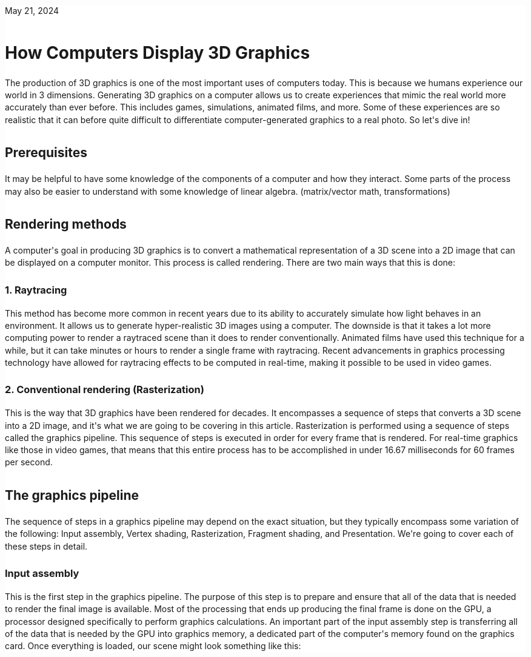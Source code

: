 May 21, 2024
# How Computers Display 3D Graphics
The production of 3D graphics is one of the most important uses of computers today. This is because we humans experience our world in 3 dimensions. Generating 3D graphics on a computer allows us to create experiences that mimic the real world more accurately than ever before. This includes games, simulations, animated films, and more. Some of these experiences are so realistic that it can before quite difficult to differentiate computer-generated graphics to a real photo. So let's dive in!
## Prerequisites
It may be helpful to have some knowledge of the components of a computer and how they interact. Some parts of the process may also be easier to understand with some knowledge of linear algebra. (matrix/vector math, transformations)
## Rendering methods
A computer's goal in producing 3D graphics is to convert a mathematical representation of a 3D scene into a 2D image that can be displayed on a computer monitor. This process is called rendering. There are two main ways that this is done:
### 1. Raytracing
This method has become more common in recent years due to its ability to accurately simulate how light behaves in an environment. It allows us to generate hyper-realistic 3D images using a computer. The downside is that it takes a lot more computing power to render a raytraced scene than it does to render conventionally. Animated films have used this technique for a while, but it can take minutes or hours to render a single frame with raytracing. Recent advancements in graphics processing technology have allowed for raytracing effects to be computed in real-time, making it possible to be used in video games.
### 2. Conventional rendering (Rasterization)
This is the way that 3D graphics have been rendered for decades. It encompasses a sequence of steps that converts a 3D scene into a 2D image, and it's what we are going to be covering in this article. Rasterization is performed using a sequence of steps called the graphics pipeline. This sequence of steps is executed in order for every frame that is rendered. For real-time graphics like those in video games, that means that this entire process has to be accomplished in under 16.67 milliseconds for 60 frames per second.
## The graphics pipeline
The sequence of steps in a graphics pipeline may depend on the exact situation, but they typically encompass some variation of the following: Input assembly, Vertex shading, Rasterization, Fragment shading, and Presentation. We're going to cover each of these steps in detail.
### Input assembly
This is the first step in the graphics pipeline. The purpose of this step is to prepare and ensure that all of the data that is needed to render the final image is available. Most of the processing that ends up producing the final frame is done on the GPU, a processor designed specifically to perform graphics calculations. An important part of the input assembly step is transferring all of the data that is needed by the GPU into graphics memory, a dedicated part of the computer's memory found on the graphics card. Once everything is loaded, our scene might look something like this:
